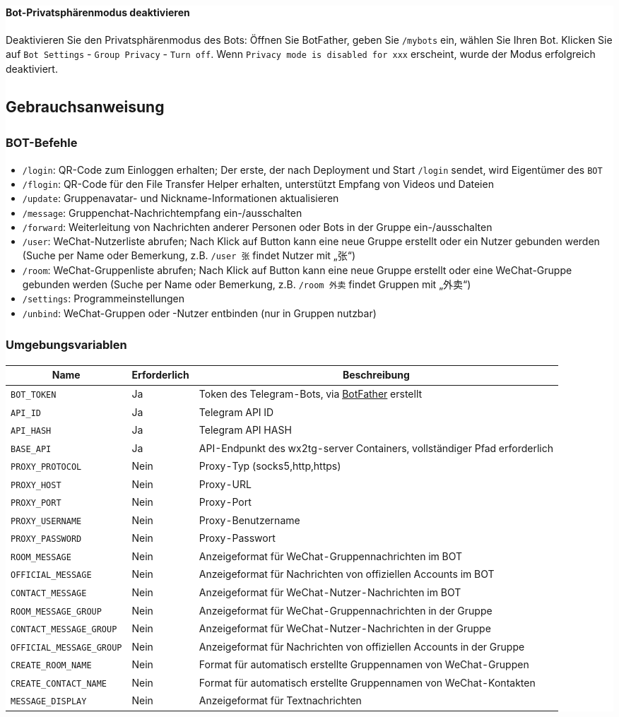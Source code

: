#### Bot-Privatsphärenmodus deaktivieren

Deaktivieren Sie den Privatsphärenmodus des Bots: Öffnen Sie BotFather, geben Sie `/mybots` ein, wählen Sie Ihren Bot. Klicken Sie auf `Bot Settings` - `Group Privacy` - `Turn off`. Wenn `Privacy mode is disabled for xxx` erscheint, wurde der Modus erfolgreich deaktiviert.

## Gebrauchsanweisung

### BOT-Befehle

- `/login`: QR-Code zum Einloggen erhalten; Der erste, der nach Deployment und Start `/login` sendet, wird Eigentümer des `BOT`
- `/flogin`: QR-Code für den File Transfer Helper erhalten, unterstützt Empfang von Videos und Dateien
- `/update`: Gruppenavatar- und Nickname-Informationen aktualisieren
- `/message`: Gruppenchat-Nachrichtempfang ein-/ausschalten
- `/forward`: Weiterleitung von Nachrichten anderer Personen oder Bots in der Gruppe ein-/ausschalten
- `/user`: WeChat-Nutzerliste abrufen; Nach Klick auf Button kann eine neue Gruppe erstellt oder ein Nutzer gebunden werden (Suche per Name oder Bemerkung, z.B. `/user 张` findet Nutzer mit „张“)
- `/room`: WeChat-Gruppenliste abrufen; Nach Klick auf Button kann eine neue Gruppe erstellt oder eine WeChat-Gruppe gebunden werden (Suche per Name oder Bemerkung, z.B. `/room 外卖` findet Gruppen mit „外卖“)
- `/settings`: Programmeinstellungen
- `/unbind`: WeChat-Gruppen oder -Nutzer entbinden (nur in Gruppen nutzbar)

### Umgebungsvariablen

|Name| Erforderlich | Beschreibung                                                             |
|--|------|----------------------------------------------------------------|
|`BOT_TOKEN`| Ja    | Token des Telegram-Bots, via [BotFather](https://t.me/BotFather) erstellt |
|`API_ID`| Ja    | Telegram API ID                                          |
|`API_HASH`| Ja    | Telegram API HASH                                        |
|`BASE_API`| Ja    | API-Endpunkt des wx2tg-server Containers, vollständiger Pfad erforderlich | |
|`PROXY_PROTOCOL`| Nein    | Proxy-Typ (socks5,http,https)                                     |
|`PROXY_HOST`| Nein    | Proxy-URL                                                        |
|`PROXY_PORT`| Nein    | Proxy-Port                                                         |
|`PROXY_USERNAME`| Nein    | Proxy-Benutzername                                                         |
|`PROXY_PASSWORD`| Nein    | Proxy-Passwort                                                          |
|`ROOM_MESSAGE`| Nein    | Anzeigeformat für WeChat-Gruppennachrichten im BOT                          |
|`OFFICIAL_MESSAGE`| Nein    | Anzeigeformat für Nachrichten von offiziellen Accounts im BOT                 |
|`CONTACT_MESSAGE`| Nein    | Anzeigeformat für WeChat-Nutzer-Nachrichten im BOT                            |
|`ROOM_MESSAGE_GROUP`| Nein    | Anzeigeformat für WeChat-Gruppennachrichten in der Gruppe                      |
|`CONTACT_MESSAGE_GROUP`| Nein    | Anzeigeformat für WeChat-Nutzer-Nachrichten in der Gruppe                     |
|`OFFICIAL_MESSAGE_GROUP`| Nein    | Anzeigeformat für Nachrichten von offiziellen Accounts in der Gruppe           |
|`CREATE_ROOM_NAME`| Nein    | Format für automatisch erstellte Gruppennamen von WeChat-Gruppen                    |
|`CREATE_CONTACT_NAME`| Nein    | Format für automatisch erstellte Gruppennamen von WeChat-Kontakten                 |
|`MESSAGE_DISPLAY`| Nein    | Anzeigeformat für Textnachrichten                                               |

